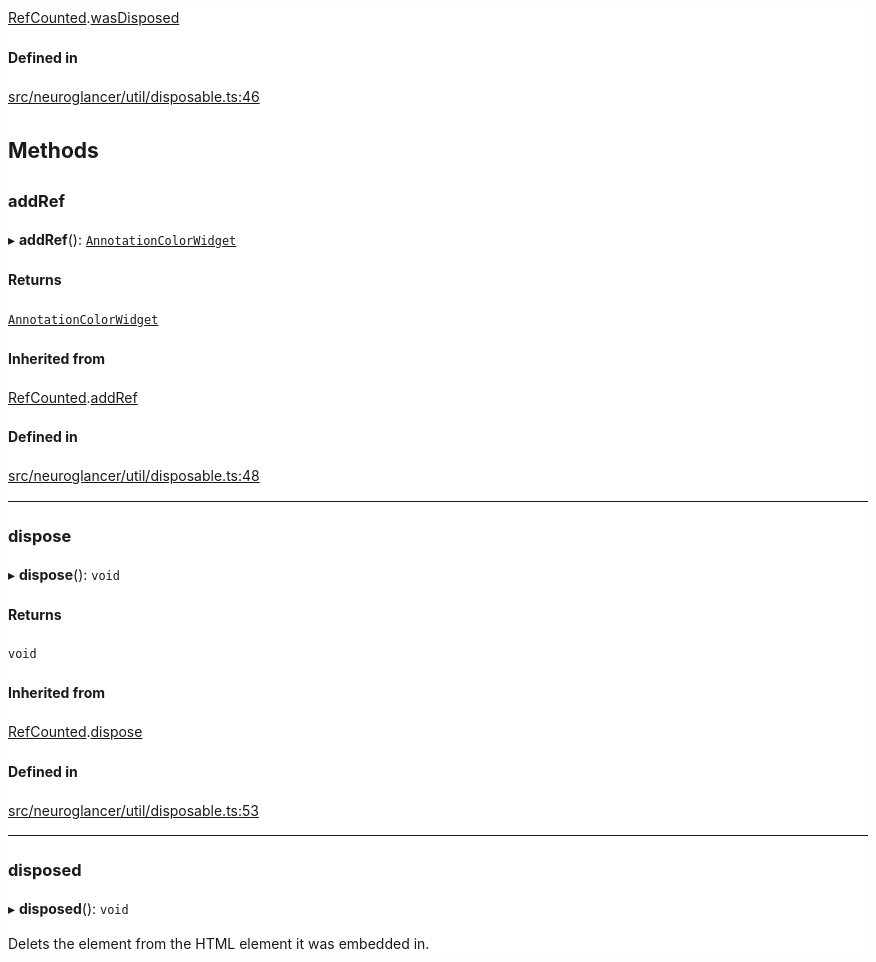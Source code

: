 [RefCounted](neuroglancer_util_disposable.RefCounted.md).[wasDisposed](neuroglancer_util_disposable.RefCounted.md#wasdisposed)

#### Defined in

[src/neuroglancer/util/disposable.ts:46](https://github.com/ActiveBrainAtlas2/neuroglancer/blob/034b457d/src/neuroglancer/util/disposable.ts#L46)

## Methods

### addRef

▸ **addRef**(): [`AnnotationColorWidget`](neuroglancer_widget_color.AnnotationColorWidget.md)

#### Returns

[`AnnotationColorWidget`](neuroglancer_widget_color.AnnotationColorWidget.md)

#### Inherited from

[RefCounted](neuroglancer_util_disposable.RefCounted.md).[addRef](neuroglancer_util_disposable.RefCounted.md#addref)

#### Defined in

[src/neuroglancer/util/disposable.ts:48](https://github.com/ActiveBrainAtlas2/neuroglancer/blob/034b457d/src/neuroglancer/util/disposable.ts#L48)

___

### dispose

▸ **dispose**(): `void`

#### Returns

`void`

#### Inherited from

[RefCounted](neuroglancer_util_disposable.RefCounted.md).[dispose](neuroglancer_util_disposable.RefCounted.md#dispose)

#### Defined in

[src/neuroglancer/util/disposable.ts:53](https://github.com/ActiveBrainAtlas2/neuroglancer/blob/034b457d/src/neuroglancer/util/disposable.ts#L53)

___

### disposed

▸ **disposed**(): `void`

Delets the element from the HTML element it was embedded in.
